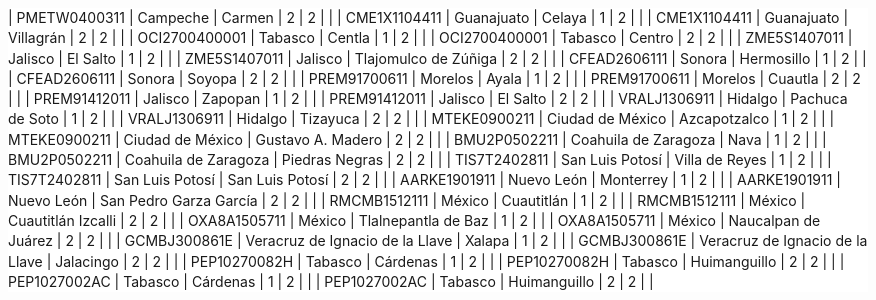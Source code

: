 | PMETW0400311      | Campeche                                 | Carmen                         | 2        | 2     |                                                              |
| CME1X1104411      | Guanajuato                               | Celaya                         | 1        | 2     |                                                              |
| CME1X1104411      | Guanajuato                               | Villagrán                      | 2        | 2     |                                                              |
| OCI2700400001     | Tabasco                                  | Centla                         | 1        | 2     |                                                              |
| OCI2700400001     | Tabasco                                  | Centro                         | 2        | 2     |                                                              |
| ZME5S1407011      | Jalisco                                  | El Salto                       | 1        | 2     |                                                              |
| ZME5S1407011      | Jalisco                                  | Tlajomulco de Zúñiga           | 2        | 2     |                                                              |
| CFEAD2606111      | Sonora                                   | Hermosillo                     | 1        | 2     |                                                              |
| CFEAD2606111      | Sonora                                   | Soyopa                         | 2        | 2     |                                                              |
| PREM91700611      | Morelos                                  | Ayala                          | 1        | 2     |                                                              |
| PREM91700611      | Morelos                                  | Cuautla                        | 2        | 2     |                                                              |
| PREM91412011      | Jalisco                                  | Zapopan                        | 1        | 2     |                                                              |
| PREM91412011      | Jalisco                                  | El Salto                       | 2        | 2     |                                                              |
| VRALJ1306911      | Hidalgo                                  | Pachuca de Soto                | 1        | 2     |                                                              |
| VRALJ1306911      | Hidalgo                                  | Tizayuca                       | 2        | 2     |                                                              |
| MTEKE0900211      | Ciudad de México                         | Azcapotzalco                   | 1        | 2     |                                                              |
| MTEKE0900211      | Ciudad de México                         | Gustavo A. Madero              | 2        | 2     |                                                              |
| BMU2P0502211      | Coahuila de Zaragoza                     | Nava                           | 1        | 2     |                                                              |
| BMU2P0502211      | Coahuila de Zaragoza                     | Piedras Negras                 | 2        | 2     |                                                              |
| TIS7T2402811      | San Luis Potosí                          | Villa de Reyes                 | 1        | 2     |                                                              |
| TIS7T2402811      | San Luis Potosí                          | San Luis Potosí                | 2        | 2     |                                                              |
| AARKE1901911      | Nuevo León                               | Monterrey                      | 1        | 2     |                                                              |
| AARKE1901911      | Nuevo León                               | San Pedro Garza García         | 2        | 2     |                                                              |
| RMCMB1512111      | México                                   | Cuautitlán                     | 1        | 2     |                                                              |
| RMCMB1512111      | México                                   | Cuautitlán Izcalli             | 2        | 2     |                                                              |
| OXA8A1505711      | México                                   | Tlalnepantla de Baz            | 1        | 2     |                                                              |
| OXA8A1505711      | México                                   | Naucalpan de Juárez            | 2        | 2     |                                                              |
| GCMBJ300861E      | Veracruz de Ignacio de la Llave          | Xalapa                         | 1        | 2     |                                                              |
| GCMBJ300861E      | Veracruz de Ignacio de la Llave          | Jalacingo                      | 2        | 2     |                                                              |
| PEP10270082H      | Tabasco                                  | Cárdenas                       | 1        | 2     |                                                              |
| PEP10270082H      | Tabasco                                  | Huimanguillo                   | 2        | 2     |                                                              |
| PEP1027002AC      | Tabasco                                  | Cárdenas                       | 1        | 2     |                                                              |
| PEP1027002AC      | Tabasco                                  | Huimanguillo                   | 2        | 2     |                                                              |